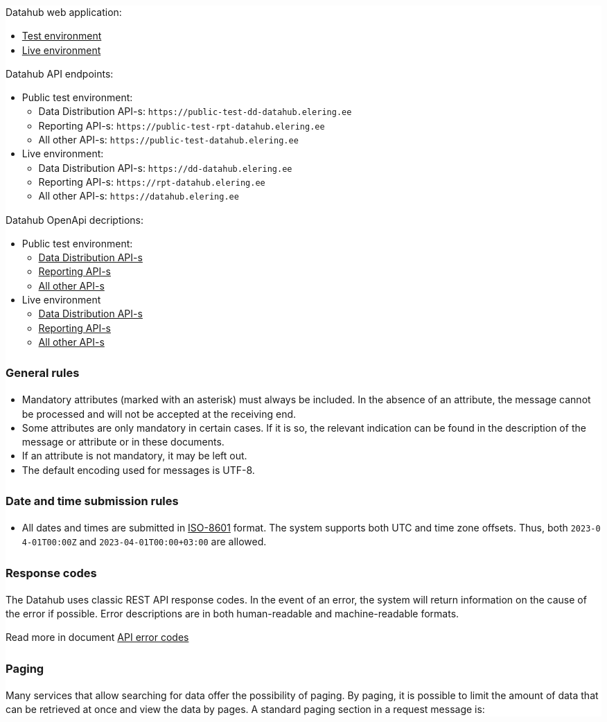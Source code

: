 Datahub web application:

- [Test environment](https://public-test-datahub.elering.ee/login)
- [Live environment](https://datahub.elering.ee/login)

Datahub API endpoints:

- Public test environment:
  - Data Distribution API-s: `https://public-test-dd-datahub.elering.ee`
  - Reporting API-s: `https://public-test-rpt-datahub.elering.ee`
  - All other API-s: `https://public-test-datahub.elering.ee`
- Live environment:
  - Data Distribution API-s: `https://dd-datahub.elering.ee`
  - Reporting API-s: `https://rpt-datahub.elering.ee`
  - All other API-s: `https://datahub.elering.ee`

Datahub OpenApi decriptions:

- Public test environment:
  - [Data Distribution API-s](https://public-test-dd-datahub.elering.ee/swagger-ui/index.html)
  - [Reporting API-s](https://public-test-rpt-datahub.elering.ee/swagger-ui/index.html)
  - [All other API-s](https://public-test-datahub.elering.ee/swagger-ui/index.html)
- Live environment
  - [Data Distribution API-s](https://dd-datahub.elering.ee/swagger-ui/index.html)
  - [Reporting API-s](https://rpt-datahub.elering.ee/swagger-ui/index.html)
  - [All other API-s](https://datahub.elering.ee/swagger-ui/index.html)

### General rules

- Mandatory attributes (marked with an asterisk) must always be included. In the absence of an attribute, the 
message cannot be processed and will not be accepted at the receiving end.
- Some attributes are only mandatory in certain cases. If it is so, the relevant indication can be found in the description of the message or attribute or in these documents.
- If an attribute is not mandatory, it may be left out.
- The default encoding used for messages is UTF-8.

### Date and time submission rules

- All dates and times are submitted in [ISO-8601](http://en.wikipedia.org/wiki/ISO_8601) format. The system supports both UTC and time zone offsets. Thus, both `2023-04-01T00:00Z` and `2023-04-01T00:00+03:00` are allowed.

### Response codes

The Datahub uses classic REST API response codes. In the event of an error, the system will return information on the cause of the error if possible. Error descriptions are in both human-readable and machine-readable formats.

Read more in document [API error codes](35-error_codes.md)

### Paging

Many services that allow searching for data offer the possibility of paging. By paging, it is possible to limit the amount of data that can be retrieved at once and view the data by pages.
A standard paging section in a request message is:

